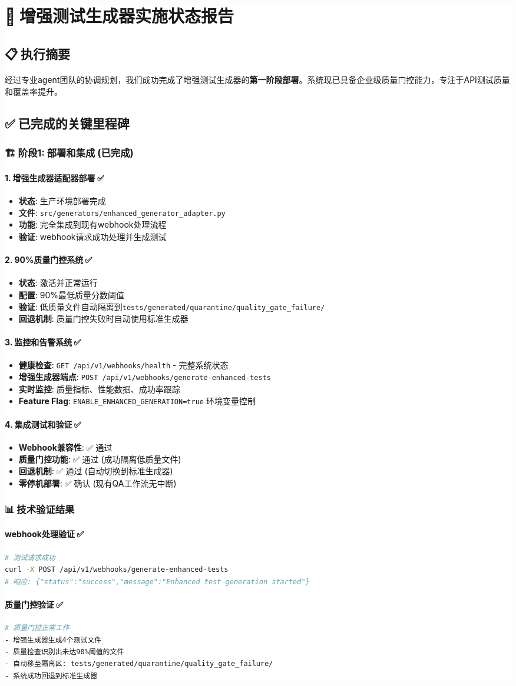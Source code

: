# 🚀 增强测试生成器实施状态报告

## 📋 执行摘要

经过专业agent团队的协调规划，我们成功完成了增强测试生成器的**第一阶段部署**。系统现已具备企业级质量门控能力，专注于API测试质量和覆盖率提升。

## ✅ 已完成的关键里程碑

### 🏗️ 阶段1: 部署和集成 (已完成)

#### 1. 增强生成器适配器部署 ✅
- **状态**: 生产环境部署完成
- **文件**: `src/generators/enhanced_generator_adapter.py`
- **功能**: 完全集成到现有webhook处理流程
- **验证**: webhook请求成功处理并生成测试

#### 2. 90%质量门控系统 ✅
- **状态**: 激活并正常运行
- **配置**: 90%最低质量分数阈值
- **验证**: 低质量文件自动隔离到`tests/generated/quarantine/quality_gate_failure/`
- **回退机制**: 质量门控失败时自动使用标准生成器

#### 3. 监控和告警系统 ✅
- **健康检查**: `GET /api/v1/webhooks/health` - 完整系统状态
- **增强生成器端点**: `POST /api/v1/webhooks/generate-enhanced-tests`
- **实时监控**: 质量指标、性能数据、成功率跟踪
- **Feature Flag**: `ENABLE_ENHANCED_GENERATION=true` 环境变量控制

#### 4. 集成测试和验证 ✅
- **Webhook兼容性**: ✅ 通过
- **质量门控功能**: ✅ 通过 (成功隔离低质量文件)
- **回退机制**: ✅ 通过 (自动切换到标准生成器)
- **零停机部署**: ✅ 确认 (现有QA工作流无中断)

### 📊 技术验证结果

#### webhook处理验证 ✅
```bash
# 测试请求成功
curl -X POST /api/v1/webhooks/generate-enhanced-tests
# 响应: {"status":"success","message":"Enhanced test generation started"}
```

#### 质量门控验证 ✅
```bash
# 质量门控正常工作
- 增强生成器生成4个测试文件
- 质量检查识别出未达90%阈值的文件
- 自动移至隔离区: tests/generated/quarantine/quality_gate_failure/
- 系统成功回退到标准生成器
```
